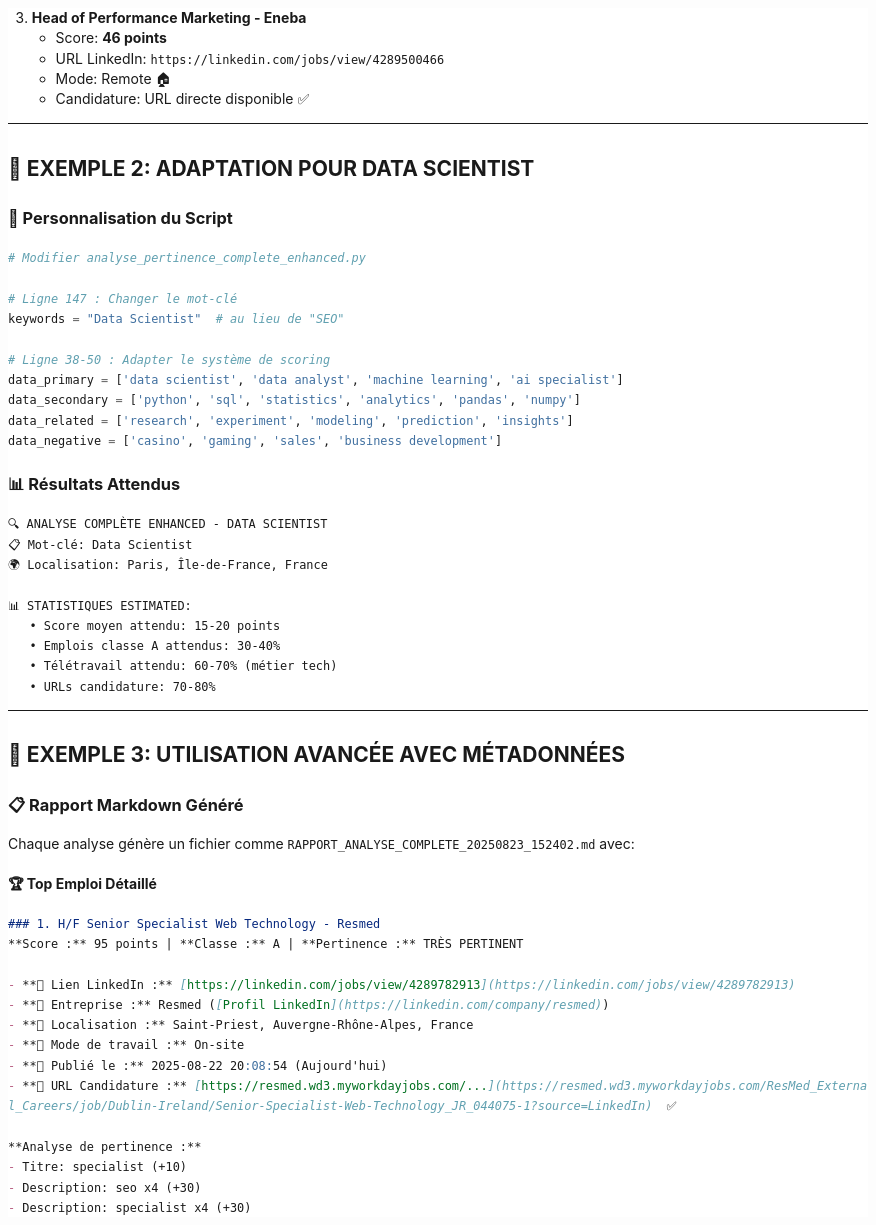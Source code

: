 3. **Head of Performance Marketing - Eneba**
   - Score: **46 points**
   - URL LinkedIn: `https://linkedin.com/jobs/view/4289500466`
   - Mode: Remote 🏠
   - Candidature: URL directe disponible ✅

---

## 🎯 **EXEMPLE 2: ADAPTATION POUR DATA SCIENTIST**

### **🔧 Personnalisation du Script**
```python
# Modifier analyse_pertinence_complete_enhanced.py

# Ligne 147 : Changer le mot-clé
keywords = "Data Scientist"  # au lieu de "SEO"

# Ligne 38-50 : Adapter le système de scoring
data_primary = ['data scientist', 'data analyst', 'machine learning', 'ai specialist']
data_secondary = ['python', 'sql', 'statistics', 'analytics', 'pandas', 'numpy']
data_related = ['research', 'experiment', 'modeling', 'prediction', 'insights']
data_negative = ['casino', 'gaming', 'sales', 'business development']
```

### **📊 Résultats Attendus**
```
🔍 ANALYSE COMPLÈTE ENHANCED - DATA SCIENTIST
📋 Mot-clé: Data Scientist
🌍 Localisation: Paris, Île-de-France, France

📊 STATISTIQUES ESTIMATED:
   • Score moyen attendu: 15-20 points
   • Emplois classe A attendus: 30-40%
   • Télétravail attendu: 60-70% (métier tech)
   • URLs candidature: 70-80%
```

---

## 🎯 **EXEMPLE 3: UTILISATION AVANCÉE AVEC MÉTADONNÉES**

### **📋 Rapport Markdown Généré**
Chaque analyse génère un fichier comme `RAPPORT_ANALYSE_COMPLETE_20250823_152402.md` avec:

#### **🏆 Top Emploi Détaillé**
```markdown
### 1. H/F Senior Specialist Web Technology - Resmed
**Score :** 95 points | **Classe :** A | **Pertinence :** TRÈS PERTINENT

- **🔗 Lien LinkedIn :** [https://linkedin.com/jobs/view/4289782913](https://linkedin.com/jobs/view/4289782913)
- **🏢 Entreprise :** Resmed ([Profil LinkedIn](https://linkedin.com/company/resmed))
- **📍 Localisation :** Saint-Priest, Auvergne-Rhône-Alpes, France
- **💼 Mode de travail :** On-site
- **📅 Publié le :** 2025-08-22 20:08:54 (Aujourd'hui)
- **🎯 URL Candidature :** [https://resmed.wd3.myworkdayjobs.com/...](https://resmed.wd3.myworkdayjobs.com/ResMed_External_Careers/job/Dublin-Ireland/Senior-Specialist-Web-Technology_JR_044075-1?source=LinkedIn)  ✅

**Analyse de pertinence :**
- Titre: specialist (+10)
- Description: seo x4 (+30)
- Description: specialist x4 (+30)
```